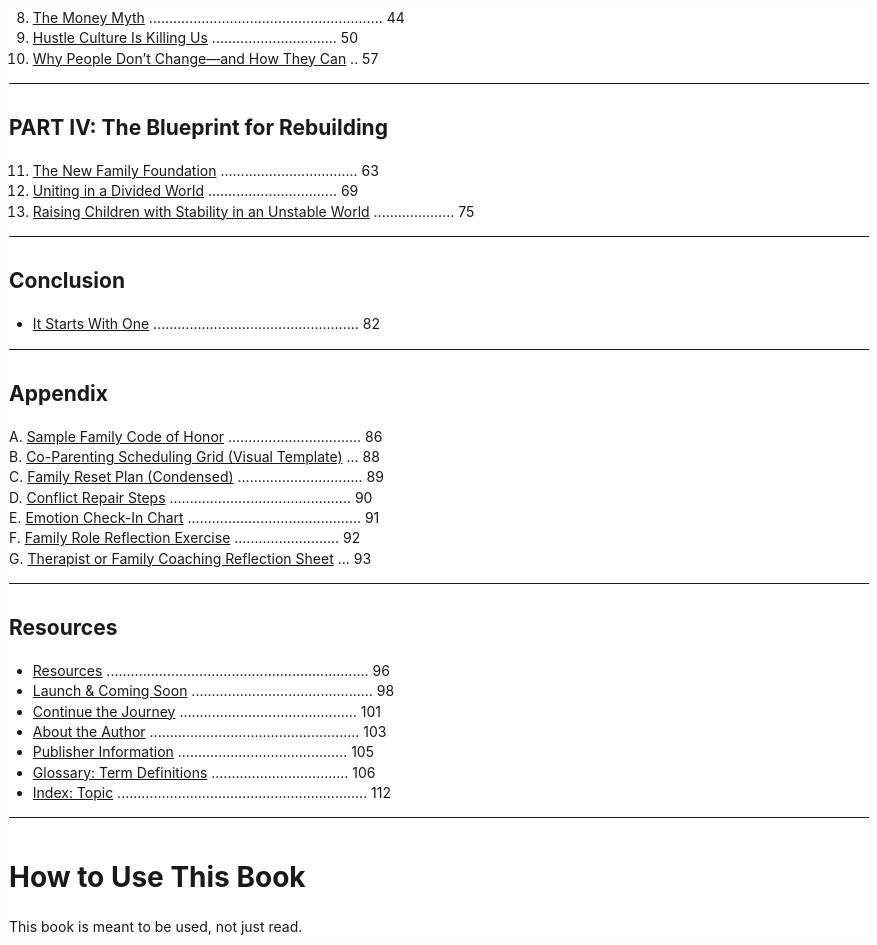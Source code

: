 8. [The Money Myth](#the-money-myth) .......................................................... 44  
9. [Hustle Culture Is Killing Us](#hustle-culture-is-killing-us) ............................... 50  
10. [Why People Don’t Change—and How They Can](#why-people-dont-change-and-how-they-can) .. 57  

****

## PART IV: The Blueprint for Rebuilding

11. [The New Family Foundation](#the-new-family-foundation) .................................. 63  
12. [Uniting in a Divided World](#uniting-in-a-divided-world) ................................ 69  
13. [Raising Children with Stability in an Unstable World](#raising-children-with-stability-in-an-unstable-world) .................... 75  

****

## Conclusion

- [It Starts With One](#it-starts-with-one) ................................................... 82  

****

## Appendix

A. [Sample Family Code of Honor](#sample-family-code-of-honor) ................................. 86  
B. [Co-Parenting Scheduling Grid (Visual Template)](#co-parenting-scheduling-grid-visual-template) ... 88  
C. [Family Reset Plan (Condensed)](#family-reset-plan-condensed) ............................... 89  
D. [Conflict Repair Steps](#conflict-repair-steps) ............................................. 90  
E. [Emotion Check-In Chart](#emotion-check-in-chart) ........................................... 91  
F. [Family Role Reflection Exercise](#family-role-reflection-exercise) .......................... 92  
G. [Therapist or Family Coaching Reflection Sheet](#therapist-or-family-coaching-reflection-sheet) ... 93  

****

## Resources

- [Resources](#resources) ................................................................. 96  
- [Launch & Coming Soon](#launch-coming-soon) ............................................. 98  
- [Continue the Journey](#continue-the-journey) ............................................ 101  
- [About the Author](#about-the-author) .................................................... 103  
- [Publisher Information](#publisher-information) .......................................... 105  
- [Glossary: Term Definitions](#glossary-term-definitions) .................................. 106  
- [Index: Topic](#index-topic) .............................................................. 112  

---

# How to Use This Book

This book is meant to be used, not just read.
